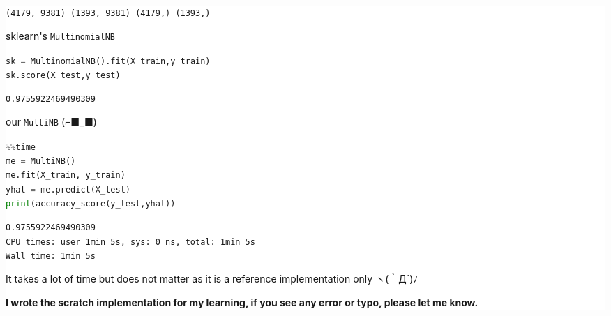     (4179, 9381) (1393, 9381) (4179,) (1393,)


sklearn's `MultinomialNB`


```python
sk = MultinomialNB().fit(X_train,y_train)
sk.score(X_test,y_test)
```
```
0.9755922469490309
```
our `MultiNB` (⌐■_■)

```python
%%time
me = MultiNB()
me.fit(X_train, y_train)
yhat = me.predict(X_test)
print(accuracy_score(y_test,yhat))
```

```
0.9755922469490309
CPU times: user 1min 5s, sys: 0 ns, total: 1min 5s
Wall time: 1min 5s
```

It takes a lot of time but does not matter as it is a reference implementation only ヽ(｀Д´)ﾉ

**I wrote the scratch implementation for my learning, if you see any error or typo, please let me know.**
